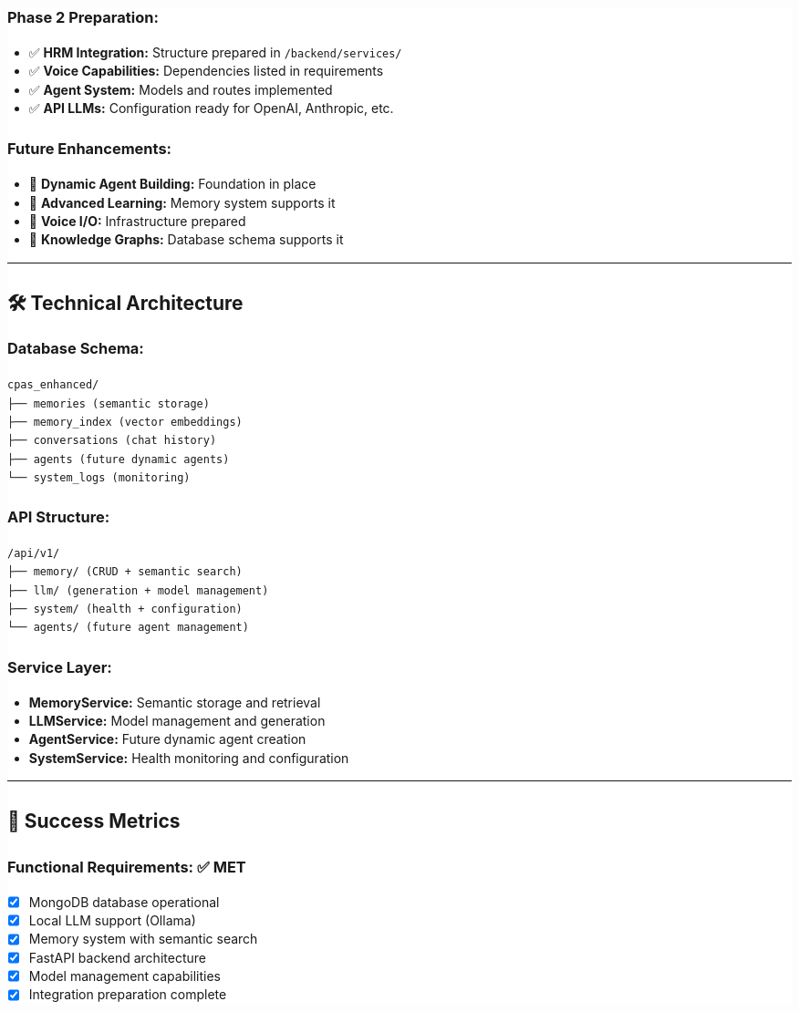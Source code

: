 ### Phase 2 Preparation:
- ✅ **HRM Integration:** Structure prepared in `/backend/services/`
- ✅ **Voice Capabilities:** Dependencies listed in requirements
- ✅ **Agent System:** Models and routes implemented
- ✅ **API LLMs:** Configuration ready for OpenAI, Anthropic, etc.

### Future Enhancements:
- 🔄 **Dynamic Agent Building:** Foundation in place
- 🔄 **Advanced Learning:** Memory system supports it
- 🔄 **Voice I/O:** Infrastructure prepared
- 🔄 **Knowledge Graphs:** Database schema supports it

---

## 🛠️ Technical Architecture

### Database Schema:
```
cpas_enhanced/
├── memories (semantic storage)
├── memory_index (vector embeddings)
├── conversations (chat history)
├── agents (future dynamic agents)
└── system_logs (monitoring)
```

### API Structure:
```
/api/v1/
├── memory/ (CRUD + semantic search)
├── llm/ (generation + model management)
├── system/ (health + configuration)
└── agents/ (future agent management)
```

### Service Layer:
- **MemoryService:** Semantic storage and retrieval
- **LLMService:** Model management and generation
- **AgentService:** Future dynamic agent creation
- **SystemService:** Health monitoring and configuration

---

## 🎯 Success Metrics

### Functional Requirements: ✅ MET
- [x] MongoDB database operational
- [x] Local LLM support (Ollama)
- [x] Memory system with semantic search
- [x] FastAPI backend architecture
- [x] Model management capabilities
- [x] Integration preparation complete
